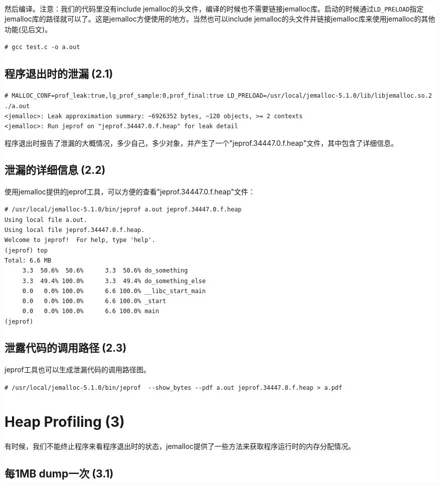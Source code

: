 ```
```

然后编译。注意：我们的代码里没有include jemalloc的头文件，编译的时候也不需要链接jemalloc库。启动的时候通过`LD_PRELOAD`指定jemalloc库的路径就可以了。这是jemalloc方便使用的地方。当然也可以include jemalloc的头文件并链接jemalloc库来使用jemalloc的其他功能(见后文)。

```
# gcc test.c -o a.out  
```

## 程序退出时的泄漏 (2.1)
 
```
# MALLOC_CONF=prof_leak:true,lg_prof_sample:0,prof_final:true LD_PRELOAD=/usr/local/jemalloc-5.1.0/lib/libjemalloc.so.2  ./a.out
<jemalloc>: Leak approximation summary: ~6926352 bytes, ~120 objects, >= 2 contexts
<jemalloc>: Run jeprof on "jeprof.34447.0.f.heap" for leak detail
```

程序退出时报告了泄漏的大概情况，多少自己，多少对象，并产生了一个"jeprof.34447.0.f.heap"文件，其中包含了详细信息。

## 泄漏的详细信息 (2.2)

使用jemalloc提供的jeprof工具，可以方便的查看"jeprof.34447.0.f.heap"文件：

```
# /usr/local/jemalloc-5.1.0/bin/jeprof a.out jeprof.34447.0.f.heap
Using local file a.out.
Using local file jeprof.34447.0.f.heap.
Welcome to jeprof!  For help, type 'help'.
(jeprof) top
Total: 6.6 MB
     3.3  50.6%  50.6%      3.3  50.6% do_something
     3.3  49.4% 100.0%      3.3  49.4% do_something_else
     0.0   0.0% 100.0%      6.6 100.0% __libc_start_main
     0.0   0.0% 100.0%      6.6 100.0% _start
     0.0   0.0% 100.0%      6.6 100.0% main
(jeprof)
```

## 泄露代码的调用路径 (2.3)

jeprof工具也可以生成泄漏代码的调用路径图。

```
# /usr/local/jemalloc-5.1.0/bin/jeprof  --show_bytes --pdf a.out jeprof.34447.0.f.heap > a.pdf
```

# Heap Profiling (3)

有时候，我们不能终止程序来看程序退出时的状态，jemalloc提供了一些方法来获取程序运行时的内存分配情况。

## 每1MB dump一次 (3.1)
